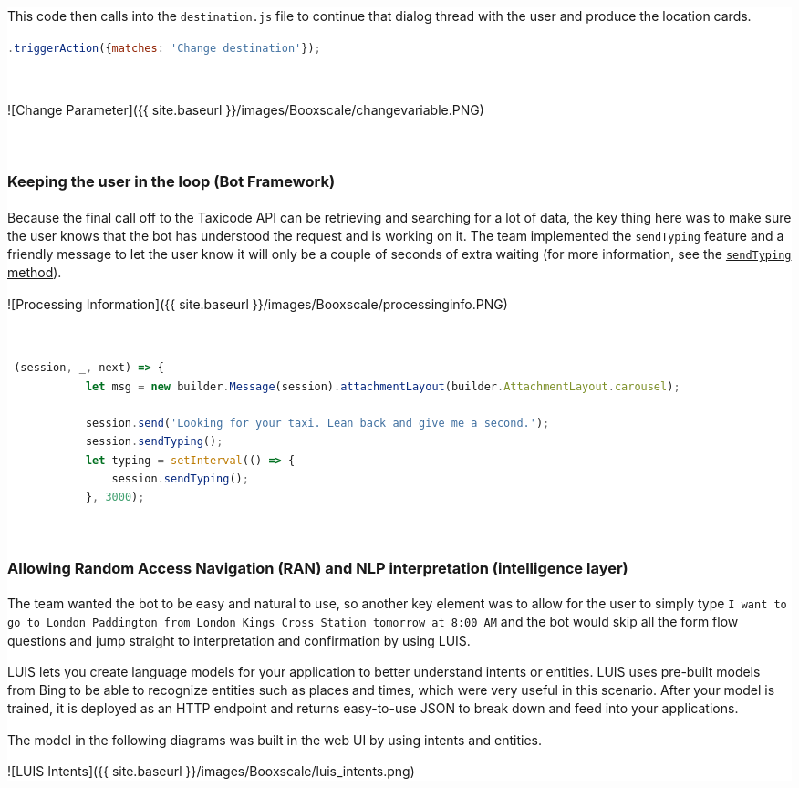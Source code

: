 This code then calls into the `destination.js` file to continue that dialog thread with the user and produce the location cards.

```javascript
.triggerAction({matches: 'Change destination'});
```

<br/>

 ![Change Parameter]({{ site.baseurl }}/images/Booxscale/changevariable.PNG)

<br/>

### Keeping the user in the loop (Bot Framework)
Because the final call off to the Taxicode API can be retrieving and searching for a lot of data, the key thing here was to make sure the user knows that the bot has understood the request and is working on it. The team implemented the `sendTyping` feature and a friendly message to let the user know it will only be a couple of seconds of extra waiting (for more information, see the [`sendTyping` method](https://docs.botframework.com/en-us/node/builder/chat-reference/classes/_botbuilder_d_.session#sendtyping)).

![Processing Information]({{ site.baseurl }}/images/Booxscale/processinginfo.PNG)

<br/>

```javascript
 (session, _, next) => {
            let msg = new builder.Message(session).attachmentLayout(builder.AttachmentLayout.carousel);

            session.send('Looking for your taxi. Lean back and give me a second.');
            session.sendTyping();
            let typing = setInterval(() => {
                session.sendTyping();
            }, 3000);
```

<br/>

### Allowing Random Access Navigation (RAN) and NLP interpretation (intelligence layer)

The team wanted the bot to be easy and natural to use, so another key element was to allow for the user to simply type `I want to go to London Paddington from London Kings Cross Station tomorrow at 8:00 AM` and the bot would skip all the form flow questions and jump straight to interpretation and confirmation by using LUIS. 

LUIS lets you create language models for your application to better understand intents or entities. LUIS uses pre-built models from Bing to be able to recognize entities such as places and times, which were very useful in this scenario. After your model is trained, it is deployed as an HTTP endpoint and returns easy-to-use JSON to break down and feed into your applications.

The model in the following diagrams was built in the web UI by using intents and entities.

![LUIS Intents]({{ site.baseurl }}/images/Booxscale/luis_intents.png)
